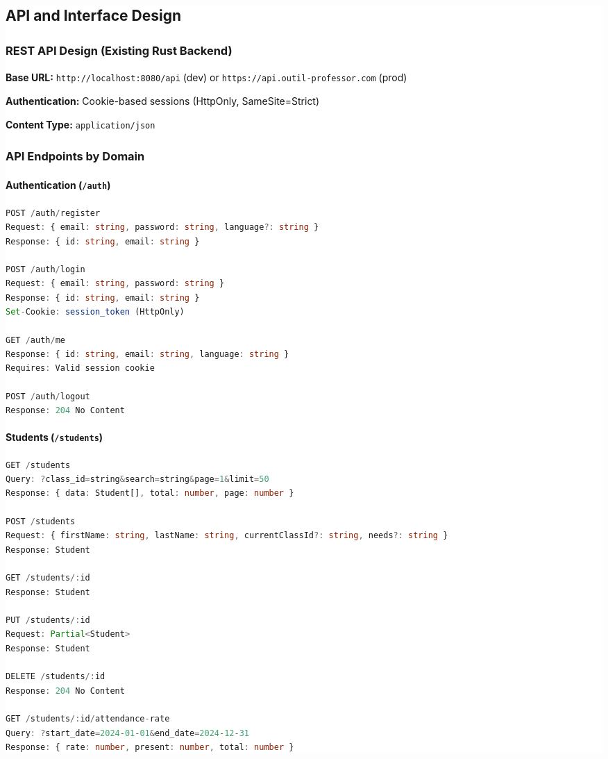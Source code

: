 
## API and Interface Design

### REST API Design (Existing Rust Backend)

**Base URL:** `http://localhost:8080/api` (dev) or `https://api.outil-professor.com` (prod)

**Authentication:** Cookie-based sessions (HttpOnly, SameSite=Strict)

**Content Type:** `application/json`

### API Endpoints by Domain

#### Authentication (`/auth`)

```typescript
POST /auth/register
Request: { email: string, password: string, language?: string }
Response: { id: string, email: string }

POST /auth/login
Request: { email: string, password: string }
Response: { id: string, email: string }
Set-Cookie: session_token (HttpOnly)

GET /auth/me
Response: { id: string, email: string, language: string }
Requires: Valid session cookie

POST /auth/logout
Response: 204 No Content
```

#### Students (`/students`)

```typescript
GET /students
Query: ?class_id=string&search=string&page=1&limit=50
Response: { data: Student[], total: number, page: number }

POST /students
Request: { firstName: string, lastName: string, currentClassId?: string, needs?: string }
Response: Student

GET /students/:id
Response: Student

PUT /students/:id
Request: Partial<Student>
Response: Student

DELETE /students/:id
Response: 204 No Content

GET /students/:id/attendance-rate
Query: ?start_date=2024-01-01&end_date=2024-12-31
Response: { rate: number, present: number, total: number }
```
